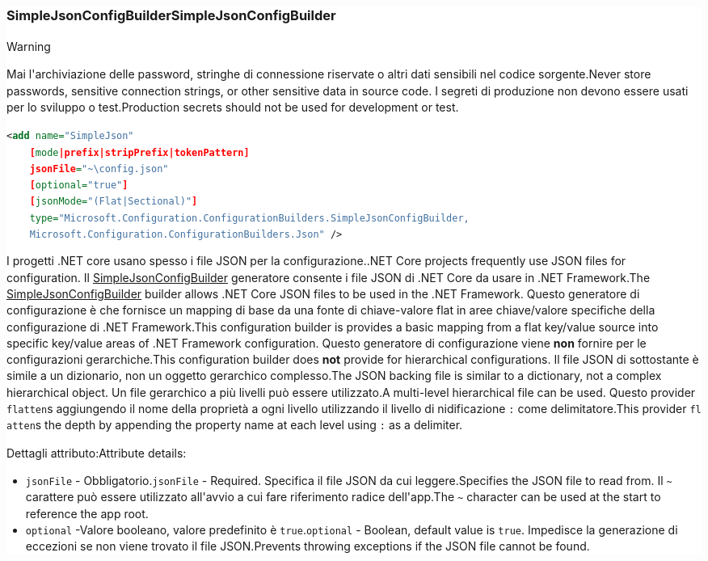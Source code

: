 ### <a name="simplejsonconfigbuilder"></a><span data-ttu-id="6a9b9-279">SimpleJsonConfigBuilder</span><span class="sxs-lookup"><span data-stu-id="6a9b9-279">SimpleJsonConfigBuilder</span></span>

> [!WARNING]
> <span data-ttu-id="6a9b9-280">Mai l'archiviazione delle password, stringhe di connessione riservate o altri dati sensibili nel codice sorgente.</span><span class="sxs-lookup"><span data-stu-id="6a9b9-280">Never store passwords, sensitive connection strings, or other sensitive data in source code.</span></span> <span data-ttu-id="6a9b9-281">I segreti di produzione non devono essere usati per lo sviluppo o test.</span><span class="sxs-lookup"><span data-stu-id="6a9b9-281">Production secrets should not be used for development or test.</span></span>

```xml
<add name="SimpleJson"
    [mode|prefix|stripPrefix|tokenPattern]
    jsonFile="~\config.json"
    [optional="true"]
    [jsonMode="(Flat|Sectional)"]
    type="Microsoft.Configuration.ConfigurationBuilders.SimpleJsonConfigBuilder,
    Microsoft.Configuration.ConfigurationBuilders.Json" />
```

<span data-ttu-id="6a9b9-282">I progetti .NET core usano spesso i file JSON per la configurazione.</span><span class="sxs-lookup"><span data-stu-id="6a9b9-282">.NET Core projects frequently use JSON files for configuration.</span></span> <span data-ttu-id="6a9b9-283">Il [SimpleJsonConfigBuilder](https://www.nuget.org/packages/Microsoft.Configuration.ConfigurationBuilders.Json/) generatore consente i file JSON di .NET Core da usare in .NET Framework.</span><span class="sxs-lookup"><span data-stu-id="6a9b9-283">The [SimpleJsonConfigBuilder](https://www.nuget.org/packages/Microsoft.Configuration.ConfigurationBuilders.Json/) builder allows .NET Core JSON files to be used in the .NET Framework.</span></span> <span data-ttu-id="6a9b9-284">Questo generatore di configurazione è che fornisce un mapping di base da una fonte di chiave-valore flat in aree chiave/valore specifiche della configurazione di .NET Framework.</span><span class="sxs-lookup"><span data-stu-id="6a9b9-284">This configuration builder is provides a basic mapping from a flat key/value source into specific key/value areas of .NET Framework configuration.</span></span> <span data-ttu-id="6a9b9-285">Questo generatore di configurazione viene **non** fornire per le configurazioni gerarchiche.</span><span class="sxs-lookup"><span data-stu-id="6a9b9-285">This configuration builder does **not** provide for hierarchical configurations.</span></span> <span data-ttu-id="6a9b9-286">Il file JSON di sottostante è simile a un dizionario, non un oggetto gerarchico complesso.</span><span class="sxs-lookup"><span data-stu-id="6a9b9-286">The JSON backing file is similar to a dictionary, not a complex hierarchical object.</span></span> <span data-ttu-id="6a9b9-287">Un file gerarchico a più livelli può essere utilizzato.</span><span class="sxs-lookup"><span data-stu-id="6a9b9-287">A multi-level hierarchical file can be used.</span></span> <span data-ttu-id="6a9b9-288">Questo provider `flatten`s aggiungendo il nome della proprietà a ogni livello utilizzando il livello di nidificazione `:` come delimitatore.</span><span class="sxs-lookup"><span data-stu-id="6a9b9-288">This provider `flatten`s the depth by appending the property name at each level using `:` as a delimiter.</span></span>

<span data-ttu-id="6a9b9-289">Dettagli attributo:</span><span class="sxs-lookup"><span data-stu-id="6a9b9-289">Attribute details:</span></span>

* <span data-ttu-id="6a9b9-290">`jsonFile` - Obbligatorio.</span><span class="sxs-lookup"><span data-stu-id="6a9b9-290">`jsonFile` - Required.</span></span> <span data-ttu-id="6a9b9-291">Specifica il file JSON da cui leggere.</span><span class="sxs-lookup"><span data-stu-id="6a9b9-291">Specifies the JSON file to read from.</span></span> <span data-ttu-id="6a9b9-292">Il `~` carattere può essere utilizzato all'avvio a cui fare riferimento radice dell'app.</span><span class="sxs-lookup"><span data-stu-id="6a9b9-292">The `~` character can be used at the start to reference the app root.</span></span>
* <span data-ttu-id="6a9b9-293">`optional` -Valore booleano, valore predefinito è `true`.</span><span class="sxs-lookup"><span data-stu-id="6a9b9-293">`optional` - Boolean,  default value is `true`.</span></span> <span data-ttu-id="6a9b9-294">Impedisce la generazione di eccezioni se non viene trovato il file JSON.</span><span class="sxs-lookup"><span data-stu-id="6a9b9-294">Prevents throwing exceptions if the JSON file cannot be found.</span></span>